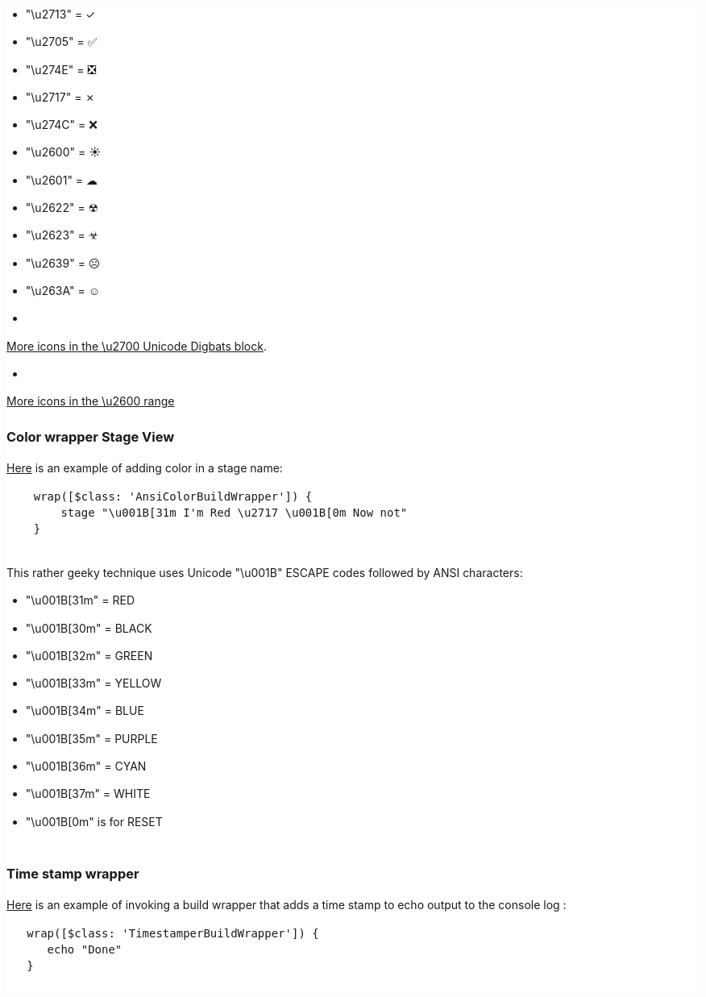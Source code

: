    * "\u2713" = &#x2713;
   * "\u2705" = &#x2705;
   * "\u274E" = &#x274E;
   * "\u2717" = &#x2717;
   * "\u274C" = &#x274C;

   * "\u2600" = &#x2600;
   * "\u2601" = &#x2601;
   * "\u2622" = &#x2622;
   * "\u2623" = &#x2623;
   * "\u2639" = &#x2639;
   * "\u263A" = &#x263A;

   * <a target="_blank" href="http://www.fileformat.info/info/unicode/block/dingbats/list.htm">
   More icons in the \u2700 Unicode Digbats block</a>.
   * <a target="_blank" href="http://www.w3schools.com/charsets/ref_utf_symbols.asp">
   More icons in the \u2600 range</a>


<a name="ColorWarapper"></a>

### Color wrapper Stage View #

   <a target="_blank" href="https://github.com/jenkinsci/pipeline-examples/blob/master/pipeline-examples/ansi-color-build-wrapper/AnsiColorBuildWrapper.groovy">
   Here</a> is an example of adding color in a stage name:

   <pre>
    wrap([$class: 'AnsiColorBuildWrapper']) {
        stage "\u001B[31m I'm Red \u2717 \u001B[0m Now not"
    }
   </pre>

This rather geeky technique uses Unicode "\u001B" ESCAPE codes followed by ANSI characters:

   * "\u001B[31m" = RED
   * "\u001B[30m" = BLACK
   * "\u001B[32m" = GREEN
   * "\u001B[33m" = YELLOW
   * "\u001B[34m" = BLUE
   * "\u001B[35m" = PURPLE
   * "\u001B[36m" = CYAN
   * "\u001B[37m" = WHITE

   * "\u001B[0m" is for RESET
   <br /><br />


### Time stamp wrapper #

   <a target="_blank" href="https://github.com/jenkinsci/pipeline-examples/blob/master/pipeline-examples/timestamper-wrapper/timestamperWrapper.groovy">
   Here</a> is an example of invoking a build wrapper 
   that adds a time stamp to echo output to the console log :

   <pre>
   wrap([$class: 'TimestamperBuildWrapper']) {
      echo "Done"
   }
   </pre>
